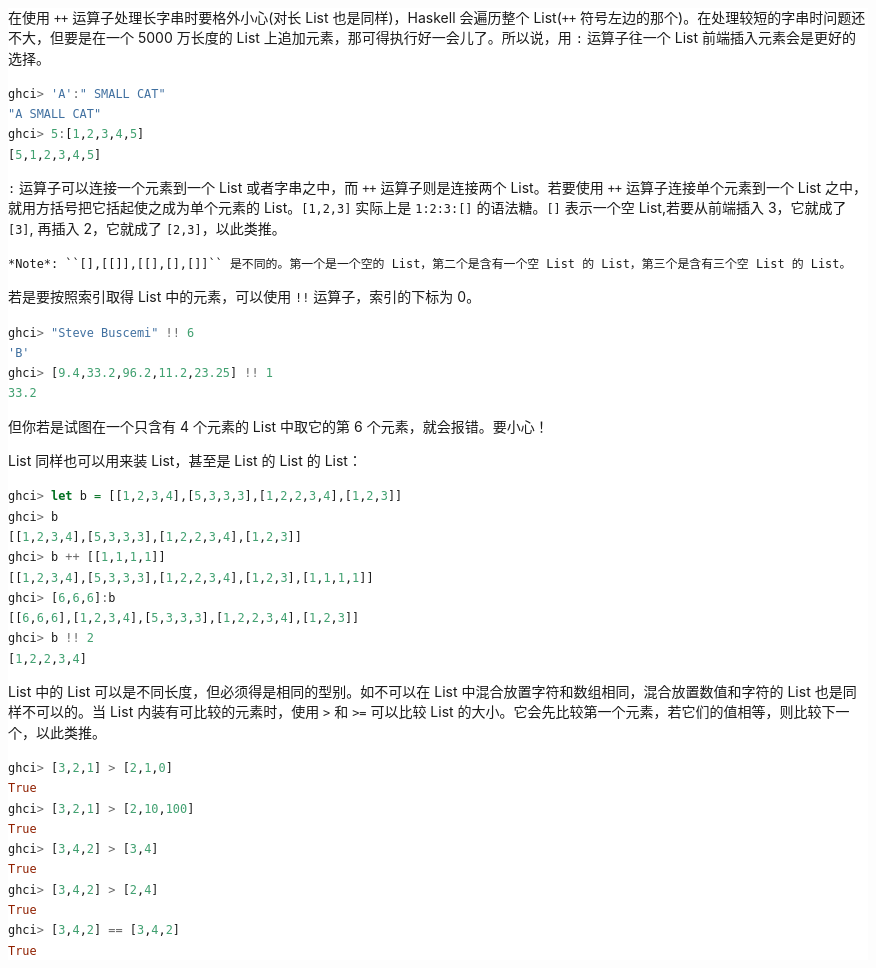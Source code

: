 在使用 `++` 运算子处理长字串时要格外小心\(对长 List 也是同样\)，Haskell 会遍历整个 List\(`++` 符号左边的那个\)。在处理较短的字串时问题还不大，但要是在一个 5000 万长度的 List 上追加元素，那可得执行好一会儿了。所以说，用 `:` 运算子往一个 List 前端插入元素会是更好的选择。

```haskell
ghci> 'A':" SMALL CAT"  
"A SMALL CAT"  
ghci> 5:[1,2,3,4,5] 
[5,1,2,3,4,5]
```

`:` 运算子可以连接一个元素到一个 List 或者字串之中，而 `++` 运算子则是连接两个 List。若要使用 `++` 运算子连接单个元素到一个 List 之中，就用方括号把它括起使之成为单个元素的 List。`[1,2,3]` 实际上是 `1:2:3:[]` 的语法糖。`[]` 表示一个空 List,若要从前端插入 3，它就成了 `[3]`, 再插入 2，它就成了 `[2,3]`，以此类推。

```text
*Note*: ``[],[[]],[[],[],[]]`` 是不同的。第一个是一个空的 List，第二个是含有一个空 List 的 List，第三个是含有三个空 List 的 List。
```

若是要按照索引取得 List 中的元素，可以使用 `!!` 运算子，索引的下标为 0。

```haskell
ghci> "Steve Buscemi" !! 6  
'B'  
ghci> [9.4,33.2,96.2,11.2,23.25] !! 1  
33.2
```

但你若是试图在一个只含有 4 个元素的 List 中取它的第 6 个元素，就会报错。要小心！

List 同样也可以用来装 List，甚至是 List 的 List 的 List：

```haskell
ghci> let b = [[1,2,3,4],[5,3,3,3],[1,2,2,3,4],[1,2,3]]
ghci> b
[[1,2,3,4],[5,3,3,3],[1,2,2,3,4],[1,2,3]]
ghci> b ++ [[1,1,1,1]]
[[1,2,3,4],[5,3,3,3],[1,2,2,3,4],[1,2,3],[1,1,1,1]]
ghci> [6,6,6]:b
[[6,6,6],[1,2,3,4],[5,3,3,3],[1,2,2,3,4],[1,2,3]]
ghci> b !! 2
[1,2,2,3,4]
```

List 中的 List 可以是不同长度，但必须得是相同的型别。如不可以在 List 中混合放置字符和数组相同，混合放置数值和字符的 List 也是同样不可以的。当 List 内装有可比较的元素时，使用 `>` 和 `>=` 可以比较 List 的大小。它会先比较第一个元素，若它们的值相等，则比较下一个，以此类推。

```haskell
ghci> [3,2,1] > [2,1,0]  
True  
ghci> [3,2,1] > [2,10,100]  
True  
ghci> [3,4,2] > [3,4]  
True  
ghci> [3,4,2] > [2,4]  
True  
ghci> [3,4,2] == [3,4,2]  
True
```
